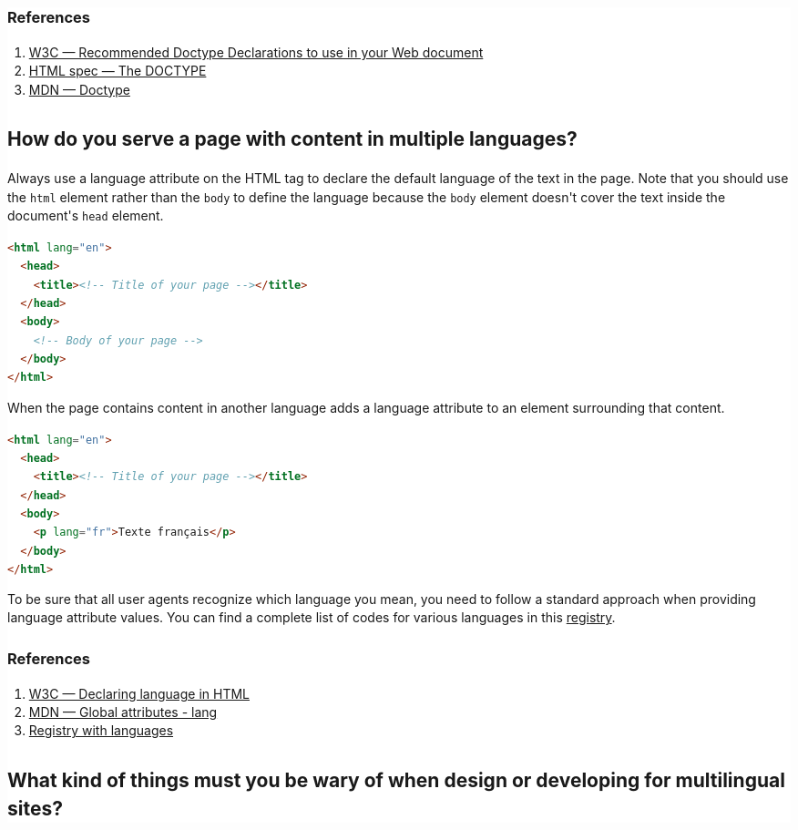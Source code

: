 ### References

1. [W3C — Recommended Doctype Declarations to use in your Web document](https://www.w3.org/QA/2002/04/valid-dtd-list.html)
1. [HTML spec — The DOCTYPE](https://html.spec.whatwg.org/multipage/syntax.html#the-doctype)
1. [MDN — Doctype](https://developer.mozilla.org/en-US/docs/Glossary/Doctype)

## How do you serve a page with content in multiple languages?

Always use a language attribute on the HTML tag to declare the default language of the text in the page. Note that you should use the `html` element rather than the `body` to define the language because the `body` element doesn't cover the text inside the document's `head` element.

```html
<html lang="en">
  <head>
    <title><!-- Title of your page --></title>
  </head>
  <body>
    <!-- Body of your page -->
  </body>
</html>
```

When the page contains content in another language adds a language attribute to an element surrounding that content.

```html
<html lang="en">
  <head>
    <title><!-- Title of your page --></title>
  </head>
  <body>
    <p lang="fr">Texte français</p>
  </body>
</html>
```

To be sure that all user agents recognize which language you mean, you need to follow a standard approach when providing language attribute values. You can find a complete list of codes for various languages in this [registry](https://www.iana.org/assignments/language-subtag-registry/language-subtag-registry).

### References

1. [W3C — Declaring language in HTML](https://www.w3.org/International/questions/qa-html-language-declarations)
1. [MDN — Global attributes - lang](https://developer.mozilla.org/en-US/docs/Web/HTML/Global_attributes/lang)
1. [Registry with languages](https://www.iana.org/assignments/language-subtag-registry/language-subtag-registry)

## What kind of things must you be wary of when design or developing for multilingual sites?
